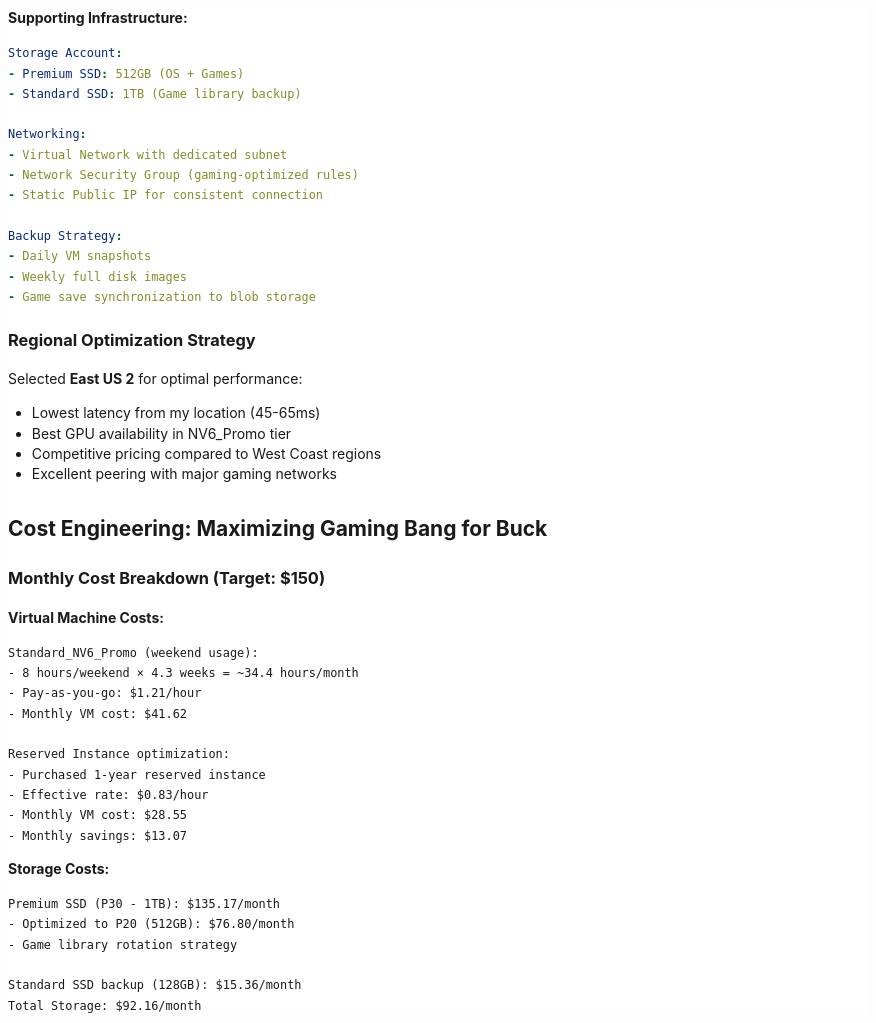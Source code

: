 **Supporting Infrastructure:**
```yaml
Storage Account:
- Premium SSD: 512GB (OS + Games)
- Standard SSD: 1TB (Game library backup)

Networking:
- Virtual Network with dedicated subnet
- Network Security Group (gaming-optimized rules)
- Static Public IP for consistent connection

Backup Strategy:
- Daily VM snapshots
- Weekly full disk images
- Game save synchronization to blob storage
```

### Regional Optimization Strategy
Selected **East US 2** for optimal performance:
- Lowest latency from my location (45-65ms)
- Best GPU availability in NV6_Promo tier
- Competitive pricing compared to West Coast regions
- Excellent peering with major gaming networks

## Cost Engineering: Maximizing Gaming Bang for Buck

### Monthly Cost Breakdown (Target: $150)

**Virtual Machine Costs:**
```
Standard_NV6_Promo (weekend usage):
- 8 hours/weekend × 4.3 weeks = ~34.4 hours/month
- Pay-as-you-go: $1.21/hour
- Monthly VM cost: $41.62

Reserved Instance optimization:
- Purchased 1-year reserved instance
- Effective rate: $0.83/hour
- Monthly VM cost: $28.55
- Monthly savings: $13.07
```

**Storage Costs:**
```
Premium SSD (P30 - 1TB): $135.17/month
- Optimized to P20 (512GB): $76.80/month
- Game library rotation strategy

Standard SSD backup (128GB): $15.36/month
Total Storage: $92.16/month
```
